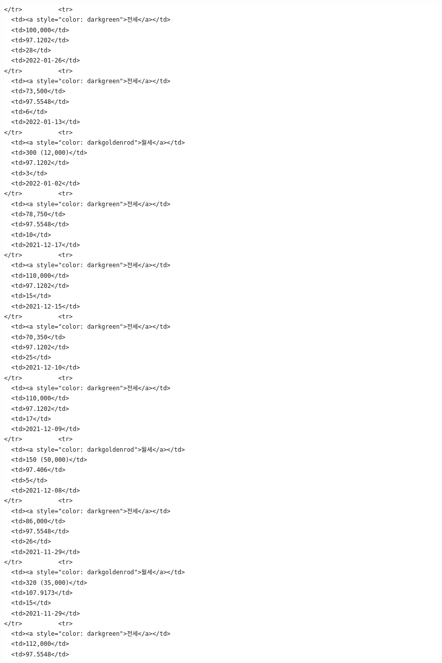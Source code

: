     </tr>          <tr>
      <td><a style="color: darkgreen">전세</a></td>
      <td>100,000</td>
      <td>97.1202</td>
      <td>28</td>
      <td>2022-01-26</td>
    </tr>          <tr>
      <td><a style="color: darkgreen">전세</a></td>
      <td>73,500</td>
      <td>97.5548</td>
      <td>6</td>
      <td>2022-01-13</td>
    </tr>          <tr>
      <td><a style="color: darkgoldenrod">월세</a></td>
      <td>300 (12,000)</td>
      <td>97.1202</td>
      <td>3</td>
      <td>2022-01-02</td>
    </tr>          <tr>
      <td><a style="color: darkgreen">전세</a></td>
      <td>78,750</td>
      <td>97.5548</td>
      <td>10</td>
      <td>2021-12-17</td>
    </tr>          <tr>
      <td><a style="color: darkgreen">전세</a></td>
      <td>110,000</td>
      <td>97.1202</td>
      <td>15</td>
      <td>2021-12-15</td>
    </tr>          <tr>
      <td><a style="color: darkgreen">전세</a></td>
      <td>70,350</td>
      <td>97.1202</td>
      <td>25</td>
      <td>2021-12-10</td>
    </tr>          <tr>
      <td><a style="color: darkgreen">전세</a></td>
      <td>110,000</td>
      <td>97.1202</td>
      <td>17</td>
      <td>2021-12-09</td>
    </tr>          <tr>
      <td><a style="color: darkgoldenrod">월세</a></td>
      <td>150 (50,000)</td>
      <td>97.406</td>
      <td>5</td>
      <td>2021-12-08</td>
    </tr>          <tr>
      <td><a style="color: darkgreen">전세</a></td>
      <td>86,000</td>
      <td>97.5548</td>
      <td>26</td>
      <td>2021-11-29</td>
    </tr>          <tr>
      <td><a style="color: darkgoldenrod">월세</a></td>
      <td>320 (35,000)</td>
      <td>107.9173</td>
      <td>15</td>
      <td>2021-11-29</td>
    </tr>          <tr>
      <td><a style="color: darkgreen">전세</a></td>
      <td>112,000</td>
      <td>97.5548</td>
